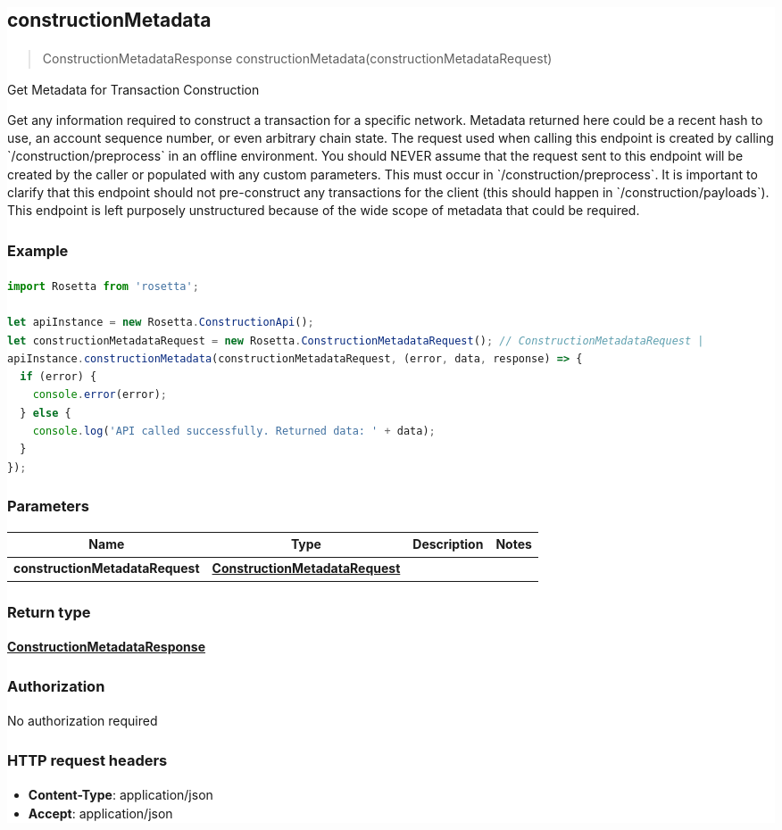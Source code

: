 
## constructionMetadata

> ConstructionMetadataResponse constructionMetadata(constructionMetadataRequest)

Get Metadata for Transaction Construction

Get any information required to construct a transaction for a specific network. Metadata returned here could be a recent hash to use, an account sequence number, or even arbitrary chain state. The request used when calling this endpoint is created by calling &#x60;/construction/preprocess&#x60; in an offline environment. You should NEVER assume that the request sent to this endpoint will be created by the caller or populated with any custom parameters. This must occur in &#x60;/construction/preprocess&#x60;. It is important to clarify that this endpoint should not pre-construct any transactions for the client (this should happen in &#x60;/construction/payloads&#x60;). This endpoint is left purposely unstructured because of the wide scope of metadata that could be required.

### Example

```javascript
import Rosetta from 'rosetta';

let apiInstance = new Rosetta.ConstructionApi();
let constructionMetadataRequest = new Rosetta.ConstructionMetadataRequest(); // ConstructionMetadataRequest | 
apiInstance.constructionMetadata(constructionMetadataRequest, (error, data, response) => {
  if (error) {
    console.error(error);
  } else {
    console.log('API called successfully. Returned data: ' + data);
  }
});
```

### Parameters


Name | Type | Description  | Notes
------------- | ------------- | ------------- | -------------
 **constructionMetadataRequest** | [**ConstructionMetadataRequest**](ConstructionMetadataRequest.md)|  | 

### Return type

[**ConstructionMetadataResponse**](ConstructionMetadataResponse.md)

### Authorization

No authorization required

### HTTP request headers

- **Content-Type**: application/json
- **Accept**: application/json
